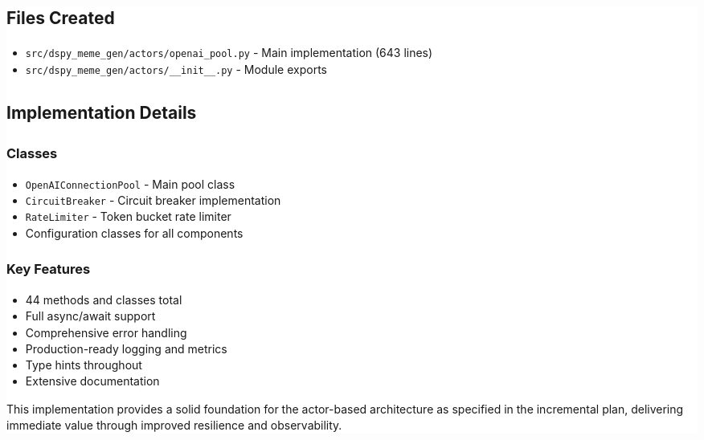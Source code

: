## Files Created

- `src/dspy_meme_gen/actors/openai_pool.py` - Main implementation (643 lines)
- `src/dspy_meme_gen/actors/__init__.py` - Module exports

## Implementation Details

### Classes
- `OpenAIConnectionPool` - Main pool class
- `CircuitBreaker` - Circuit breaker implementation  
- `RateLimiter` - Token bucket rate limiter
- Configuration classes for all components

### Key Features
- 44 methods and classes total
- Full async/await support
- Comprehensive error handling
- Production-ready logging and metrics
- Type hints throughout
- Extensive documentation

This implementation provides a solid foundation for the actor-based architecture as specified in the incremental plan, delivering immediate value through improved resilience and observability.